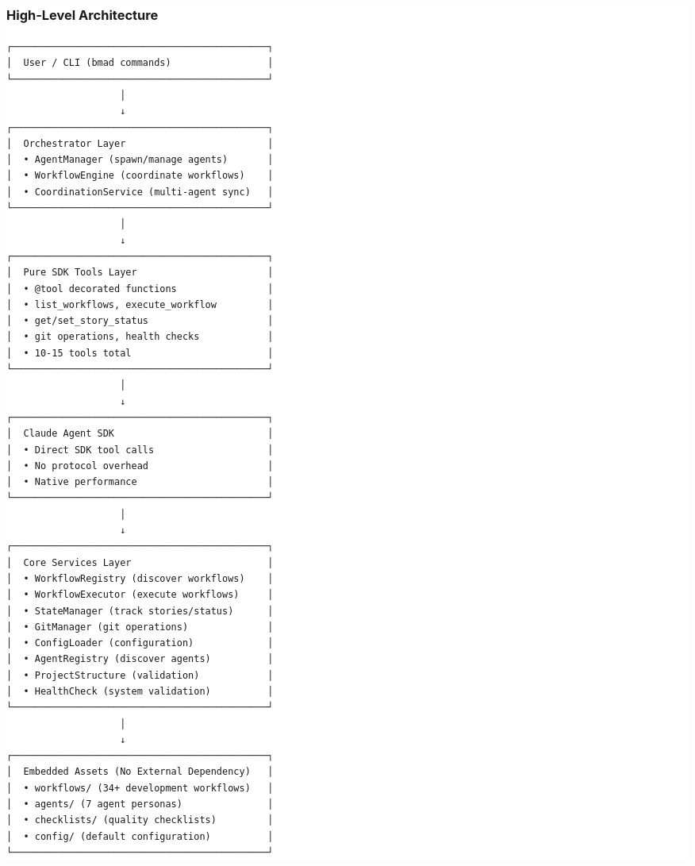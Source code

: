### High-Level Architecture

```
┌─────────────────────────────────────────────┐
│  User / CLI (bmad commands)                 │
└─────────────────────────────────────────────┘
                    │
                    ↓
┌─────────────────────────────────────────────┐
│  Orchestrator Layer                         │
│  • AgentManager (spawn/manage agents)       │
│  • WorkflowEngine (coordinate workflows)    │
│  • CoordinationService (multi-agent sync)   │
└─────────────────────────────────────────────┘
                    │
                    ↓
┌─────────────────────────────────────────────┐
│  Pure SDK Tools Layer                       │
│  • @tool decorated functions                │
│  • list_workflows, execute_workflow         │
│  • get/set_story_status                     │
│  • git operations, health checks            │
│  • 10-15 tools total                        │
└─────────────────────────────────────────────┘
                    │
                    ↓
┌─────────────────────────────────────────────┐
│  Claude Agent SDK                           │
│  • Direct SDK tool calls                    │
│  • No protocol overhead                     │
│  • Native performance                       │
└─────────────────────────────────────────────┘
                    │
                    ↓
┌─────────────────────────────────────────────┐
│  Core Services Layer                        │
│  • WorkflowRegistry (discover workflows)    │
│  • WorkflowExecutor (execute workflows)     │
│  • StateManager (track stories/status)      │
│  • GitManager (git operations)              │
│  • ConfigLoader (configuration)             │
│  • AgentRegistry (discover agents)          │
│  • ProjectStructure (validation)            │
│  • HealthCheck (system validation)          │
└─────────────────────────────────────────────┘
                    │
                    ↓
┌─────────────────────────────────────────────┐
│  Embedded Assets (No External Dependency)   │
│  • workflows/ (34+ development workflows)   │
│  • agents/ (7 agent personas)               │
│  • checklists/ (quality checklists)         │
│  • config/ (default configuration)          │
└─────────────────────────────────────────────┘
```
